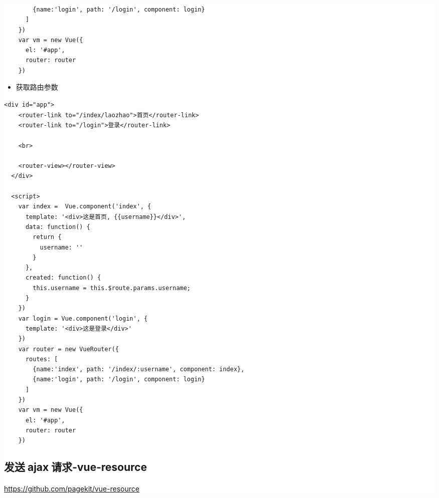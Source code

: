 ```
        {name:'login', path: '/login', component: login}
      ]
    })
    var vm = new Vue({
      el: '#app',
      router: router
    })
```

- 获取路由参数

```
<div id="app">
    <router-link to="/index/laozhao">首页</router-link>
    <router-link to="/login">登录</router-link>

    <br>

    <router-view></router-view>
  </div>

  <script>
    var index =  Vue.component('index', {
      template: '<div>这是首页, {{username}}</div>',
      data: function() {
        return {
          username: ''
        }
      },
      created: function() {
        this.username = this.$route.params.username;
      }
    })
    var login = Vue.component('login', {
      template: '<div>这是登录</div>'
    })
    var router = new VueRouter({
      routes: [
        {name:'index', path: '/index/:username', component: index},
        {name:'login', path: '/login', component: login}
      ]
    })
    var vm = new Vue({
      el: '#app',
      router: router
    })
```

## 发送 ajax 请求-vue-resource

https://github.com/pagekit/vue-resource

